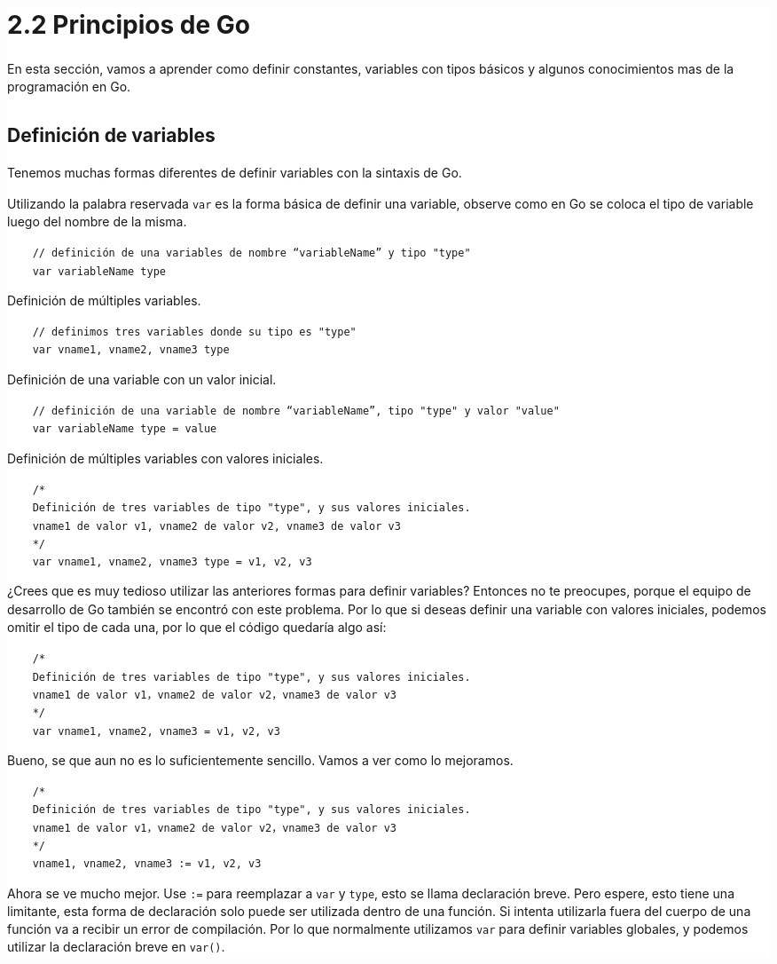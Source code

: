 # 2.2 Principios de Go

En esta sección, vamos a aprender como definir constantes, variables con tipos básicos y algunos conocimientos mas de la programación en Go.

## Definición de variables

Tenemos muchas formas diferentes de definir variables con la sintaxis de Go.

Utilizando la palabra reservada `var` es la forma básica de definir una variable, observe como en Go se coloca el tipo de variable luego del nombre de la misma.
```
	// definición de una variables de nombre “variableName” y tipo "type"
	var variableName type
```
Definición de múltiples variables.
```
	// definimos tres variables donde su tipo es "type"
	var vname1, vname2, vname3 type
```
Definición de una variable con un valor inicial.
```
	// definición de una variable de nombre “variableName”, tipo "type" y valor "value"
	var variableName type = value
```
Definición de múltiples variables con valores iniciales.
```
	/*
    Definición de tres variables de tipo "type", y sus valores iniciales.
    vname1 de valor v1, vname2 de valor v2, vname3 de valor v3
	*/
	var vname1, vname2, vname3 type = v1, v2, v3
```
¿Crees que es muy tedioso utilizar las anteriores formas para definir variables? Entonces no te preocupes, porque el equipo de desarrollo de Go también se encontró con este problema.
Por lo que si deseas definir una variable con valores iniciales, podemos omitir el tipo de cada una,
por lo que el código quedaría algo así:
```
	/*
    Definición de tres variables de tipo "type", y sus valores iniciales.
    vname1 de valor v1，vname2 de valor v2，vname3 de valor v3
	*/
	var vname1, vname2, vname3 = v1, v2, v3
```
Bueno, se que aun no es lo suficientemente sencillo. Vamos a ver como lo mejoramos.
```
	/*
    Definición de tres variables de tipo "type", y sus valores iniciales.
    vname1 de valor v1，vname2 de valor v2，vname3 de valor v3
	*/
	vname1, vname2, vname3 := v1, v2, v3
```
Ahora se ve mucho mejor. Use `:=` para reemplazar a `var` y `type`, esto se llama declaración breve. Pero espere, esto tiene una limitante, esta forma de declaración solo puede ser utilizada dentro de una función. Si intenta utilizarla fuera del cuerpo de una función va a recibir un error de compilación. Por lo que normalmente utilizamos `var` para definir variables globales, y podemos utilizar la declaración breve en `var()`.
